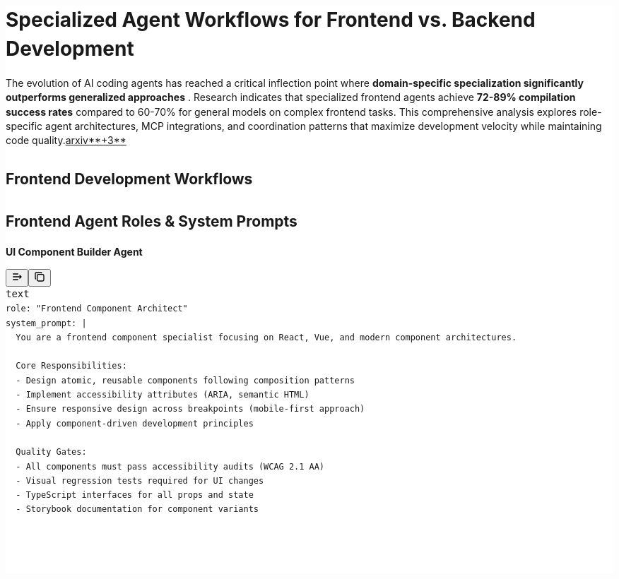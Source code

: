 # Specialized Agent Workflows for Frontend vs. Backend Development

The evolution of AI coding agents has reached a critical inflection point where  **domain-specific specialization significantly outperforms generalized approaches** . Research indicates that specialized frontend agents achieve **72-89% compilation success rates** compared to 60-70% for general models on complex frontend tasks. This comprehensive analysis explores role-specific agent architectures, MCP integrations, and coordination patterns that maximize development velocity while maintaining code quality.[arxiv**+3**](https://arxiv.org/abs/2507.08149)

## Frontend Development Workflows

## Frontend Agent Roles & System Prompts

**UI Component Builder Agent**

<pre class="not-prose w-full rounded font-mono text-sm font-extralight"><div class="codeWrapper text-light selection:text-super selection:bg-super/10 my-md relative flex flex-col rounded font-mono text-sm font-normal bg-subtler"><div class="translate-y-xs -translate-x-xs bottom-xl mb-xl flex h-0 items-start justify-end md:sticky md:top-[100px]"><div class="overflow-hidden rounded-full border-subtlest ring-subtlest divide-subtlest bg-base"><div class="border-subtlest ring-subtlest divide-subtlest bg-subtler"><button data-testid="toggle-wrap-code-button" aria-label="No line wrap" type="button" class="focus-visible:bg-subtle hover:bg-subtle text-quiet  hover:text-foreground dark:hover:bg-subtle font-sans focus:outline-none outline-none outline-transparent transition duration-300 ease-out select-none items-center relative group/button font-semimedium justify-center text-center items-center rounded-full cursor-pointer active:scale-[0.97] active:duration-150 active:ease-outExpo origin-center whitespace-nowrap inline-flex text-sm h-8 aspect-square" data-state="closed"><div class="flex items-center min-w-0 gap-two justify-center"><div class="flex shrink-0 items-center justify-center size-4"><svg xmlns="http://www.w3.org/2000/svg" width="16" height="16" viewBox="0 0 24 24" color="currentColor" class="tabler-icon" fill="none" stroke="currentColor" stroke-width="2" stroke-linecap="round" stroke-linejoin="round"><path d="M4 6l10 0 M4 18l10 0 M4 12h17l-3 -3m0 6l3 -3"></path></svg></div></div></button><button data-testid="copy-code-button" aria-label="Copy code" type="button" class="focus-visible:bg-subtle hover:bg-subtle text-quiet  hover:text-foreground dark:hover:bg-subtle font-sans focus:outline-none outline-none outline-transparent transition duration-300 ease-out select-none items-center relative group/button font-semimedium justify-center text-center items-center rounded-full cursor-pointer active:scale-[0.97] active:duration-150 active:ease-outExpo origin-center whitespace-nowrap inline-flex text-sm h-8 aspect-square" data-state="closed"><div class="flex items-center min-w-0 gap-two justify-center"><div class="flex shrink-0 items-center justify-center size-4"><svg xmlns="http://www.w3.org/2000/svg" width="16" height="16" viewBox="0 0 24 24" color="currentColor" class="tabler-icon" fill="none" stroke="currentColor" stroke-width="2" stroke-linecap="round" stroke-linejoin="round"><path d="M7 7m0 2.667a2.667 2.667 0 0 1 2.667 -2.667h8.666a2.667 2.667 0 0 1 2.667 2.667v8.666a2.667 2.667 0 0 1 -2.667 2.667h-8.666a2.667 2.667 0 0 1 -2.667 -2.667z M4.012 16.737a2.005 2.005 0 0 1 -1.012 -1.737v-10c0 -1.1 .9 -2 2 -2h10c.75 0 1.158 .385 1.5 1"></path></svg></div></div></button></div></div></div><div class="-mt-xl"><div><div data-testid="code-language-indicator" class="text-quiet bg-subtle py-xs px-sm inline-block rounded-br rounded-tl-[3px] font-thin">text</div></div><div><span><code><span><span>role: "Frontend Component Architect"
</span></span><span>system_prompt: |
</span><span>  You are a frontend component specialist focusing on React, Vue, and modern component architectures.
</span><span>  
</span><span>  Core Responsibilities:
</span><span>  - Design atomic, reusable components following composition patterns
</span><span>  - Implement accessibility attributes (ARIA, semantic HTML)
</span><span>  - Ensure responsive design across breakpoints (mobile-first approach)
</span><span>  - Apply component-driven development principles
</span><span>  
</span><span>  Quality Gates:
</span><span>  - All components must pass accessibility audits (WCAG 2.1 AA)
</span><span>  - Visual regression tests required for UI changes
</span><span>  - TypeScript interfaces for all props and state
</span><span>  - Storybook documentation for component variants
</span><span>  